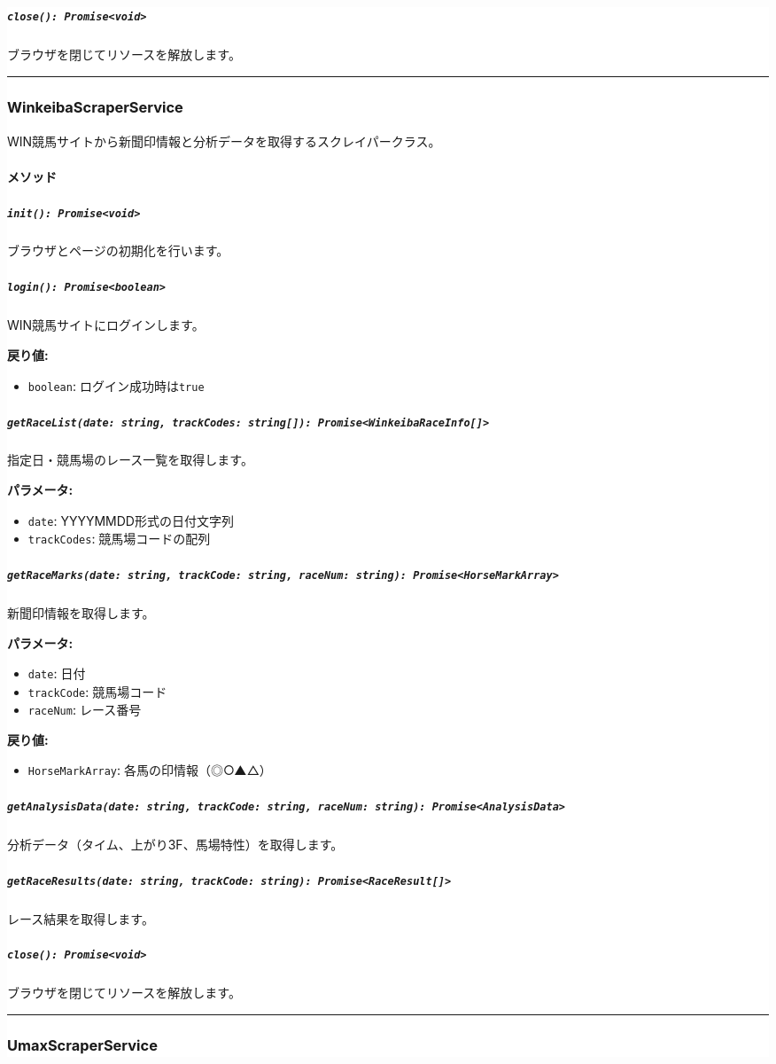 ##### `close(): Promise<void>`
ブラウザを閉じてリソースを解放します。

---

### WinkeibaScraperService

WIN競馬サイトから新聞印情報と分析データを取得するスクレイパークラス。

#### メソッド

##### `init(): Promise<void>`
ブラウザとページの初期化を行います。

##### `login(): Promise<boolean>`
WIN競馬サイトにログインします。

**戻り値:**
- `boolean`: ログイン成功時は`true`

##### `getRaceList(date: string, trackCodes: string[]): Promise<WinkeibaRaceInfo[]>`
指定日・競馬場のレース一覧を取得します。

**パラメータ:**
- `date`: YYYYMMDD形式の日付文字列
- `trackCodes`: 競馬場コードの配列

##### `getRaceMarks(date: string, trackCode: string, raceNum: string): Promise<HorseMarkArray>`
新聞印情報を取得します。

**パラメータ:**
- `date`: 日付
- `trackCode`: 競馬場コード
- `raceNum`: レース番号

**戻り値:**
- `HorseMarkArray`: 各馬の印情報（◎○▲△）

##### `getAnalysisData(date: string, trackCode: string, raceNum: string): Promise<AnalysisData>`
分析データ（タイム、上がり3F、馬場特性）を取得します。

##### `getRaceResults(date: string, trackCode: string): Promise<RaceResult[]>`
レース結果を取得します。

##### `close(): Promise<void>`
ブラウザを閉じてリソースを解放します。

---

### UmaxScraperService
